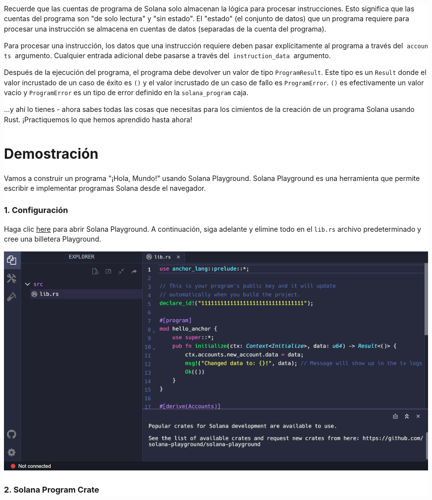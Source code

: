 Recuerde que las cuentas de programa de Solana solo almacenan la lógica para procesar instrucciones. Esto significa que las cuentas del programa son "de solo lectura" y "sin estado". El "estado" (el conjunto de datos) que un programa requiere para procesar una instrucción se almacena en cuentas de datos (separadas de la cuenta del programa).

Para procesar una instrucción, los datos que una instrucción requiere deben pasar explícitamente al programa a través del  `accounts`  argumento. Cualquier entrada adicional debe pasarse a través del  `instruction_data`  argumento.

Después de la ejecución del programa, el programa debe devolver un valor de tipo `ProgramResult`. Este tipo es un `Result` donde el valor incrustado de un caso de éxito es `()` y el valor incrustado de un caso de fallo es `ProgramError`. `()` es efectivamente un valor vacío y `ProgramError` es un tipo de error definido en la `solana_program` caja.

...y ahí lo tienes - ahora sabes todas las cosas que necesitas para los cimientos de la creación de un programa Solana usando Rust. ¡Practiquemos lo que hemos aprendido hasta ahora!

# Demostración

Vamos a construir un programa "¡Hola, Mundo!" usando Solana Playground. Solana Playground es una herramienta que permite escribir e implementar programas Solana desde el navegador.

### 1. Configuración

Haga clic [here](https://beta.solpg.io/) para abrir Solana Playground. A continuación, siga adelante y elimine todo en el `lib.rs` archivo predeterminado y cree una billetera Playground.

![Cartera Gif Solana Playground Create](../../assets/hello-world-create-wallet.gif)

### 2. Solana Program Crate
